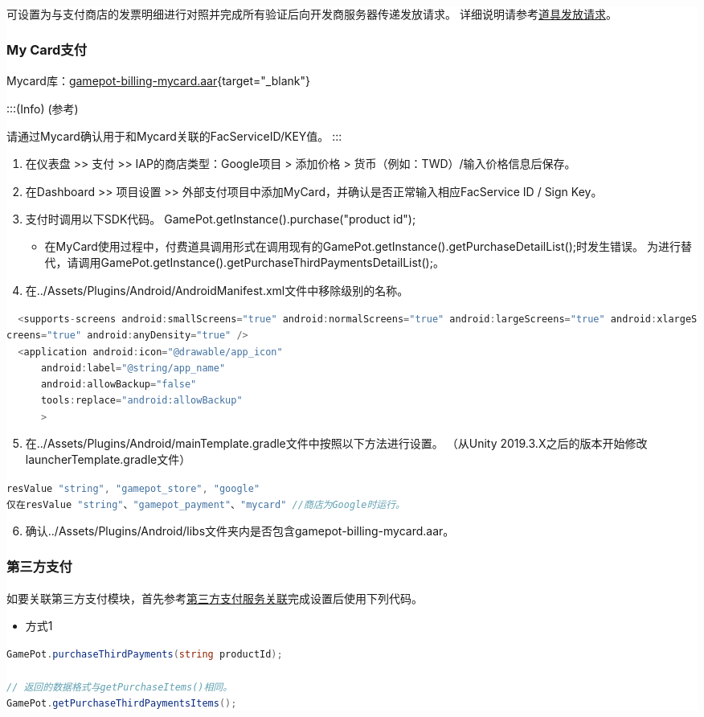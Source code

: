 可设置为与支付商店的发票明细进行对照并完成所有验证后向开发商服务器传递发放请求。
详细说明请参考[道具发放请求](/docs/zh/game-gamepotserver#아이템지급요청)。


### My Card支付<a name="Mycard결제"></a>

Mycard库：[gamepot-billing-mycard.aar](https://xyuditqzezxs1008973.cdn.ntruss.com/patch/gamepot-billing-mycard.aar){target=&quot;_blank&quot;}

:::(Info) (参考)

请通过Mycard确认用于和Mycard关联的FacServiceID/KEY值。 
:::

1. 在仪表盘 >> 支付 >> IAP的商店类型：Google项目 > 添加价格 > 货币（例如：TWD）/输入价格信息后保存。 

2. 在Dashboard >> 项目设置 >> 外部支付项目中添加MyCard，并确认是否正常输入相应FacService ID / Sign Key。

3. 支付时调用以下SDK代码。 
   GamePot.getInstance().purchase("product id");
   * 在MyCard使用过程中，付费道具调用形式在调用现有的GamePot.getInstance().getPurchaseDetailList();时发生错误。 
     为进行替代，请调用GamePot.getInstance().getPurchaseThirdPaymentsDetailList();。 

4.  在../Assets/Plugins/Android/AndroidManifest.xml文件中移除<application>级别的名称。

  ``` java
    <supports-screens android:smallScreens="true" android:normalScreens="true" android:largeScreens="true" android:xlargeScreens="true" android:anyDensity="true" />
    <application android:icon="@drawable/app_icon"
        android:label="@string/app_name"
        android:allowBackup="false"
        tools:replace="android:allowBackup"
        >
  ```

5.  在../Assets/Plugins/Android/mainTemplate.gradle文件中按照以下方法进行设置。
（从Unity 2019.3.X之后的版本开始修改launcherTemplate.gradle文件）

  ``` java
  resValue "string", "gamepot_store", "google"
  仅在resValue "string"、"gamepot_payment"、"mycard" //商店为Google时运行。
  ```

6. 确认../Assets/Plugins/Android/libs文件夹内是否包含gamepot-billing-mycard.aar。

        
        
### 第三方支付<a name="외부결제"></a>
        
如要关联第三方支付模块，首先参考[第三方支付服务关联](/docs/zh/game-gamepot-projectmgmt#외부결제서비스연동)完成设置后使用下列代码。

* 方式1



```C#
GamePot.purchaseThirdPayments(string productId);

// 返回的数据格式与getPurchaseItems()相同。
GamePot.getPurchaseThirdPaymentsItems();
```
        